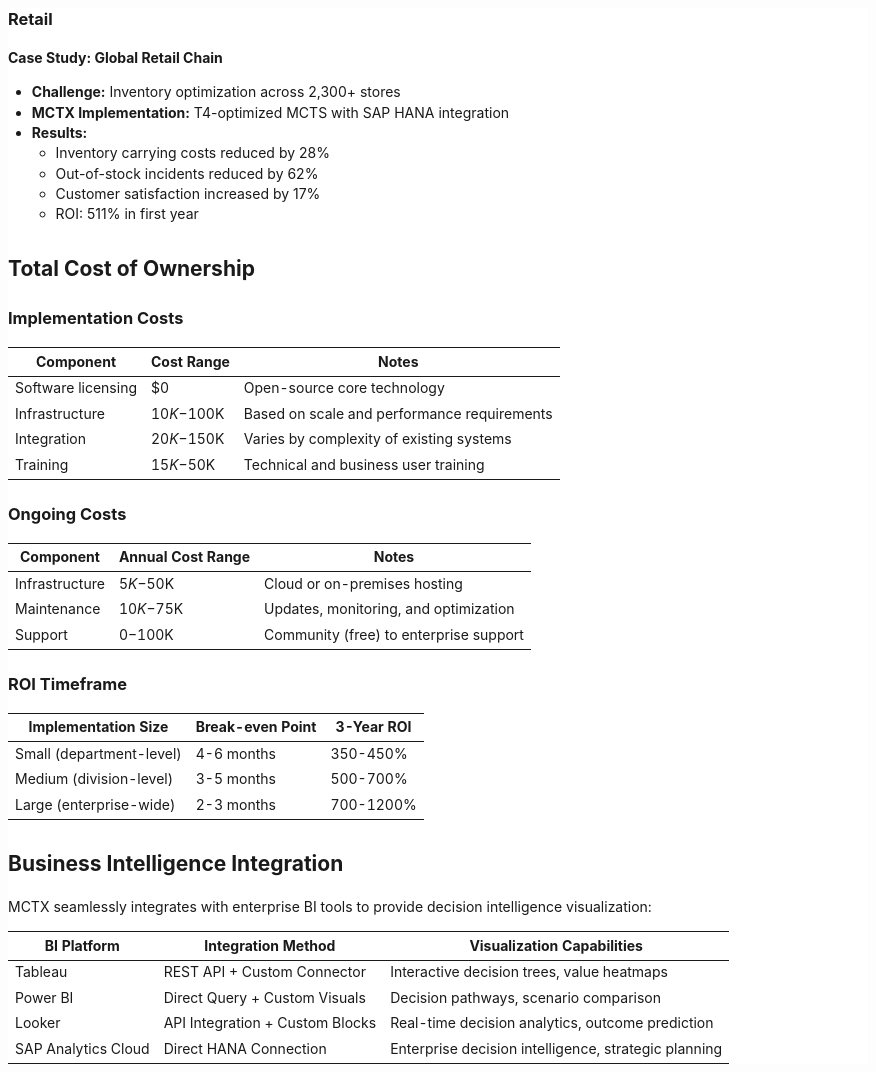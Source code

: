 ### Retail

**Case Study: Global Retail Chain**
* **Challenge:** Inventory optimization across 2,300+ stores
* **MCTX Implementation:** T4-optimized MCTS with SAP HANA integration
* **Results:**
  * Inventory carrying costs reduced by 28%
  * Out-of-stock incidents reduced by 62%
  * Customer satisfaction increased by 17%
  * ROI: 511% in first year

## Total Cost of Ownership

### Implementation Costs

| Component | Cost Range | Notes |
|-----------|------------|-------|
| Software licensing | $0 | Open-source core technology |
| Infrastructure | $10K-$100K | Based on scale and performance requirements |
| Integration | $20K-$150K | Varies by complexity of existing systems |
| Training | $15K-$50K | Technical and business user training |

### Ongoing Costs

| Component | Annual Cost Range | Notes |
|-----------|-------------------|-------|
| Infrastructure | $5K-$50K | Cloud or on-premises hosting |
| Maintenance | $10K-$75K | Updates, monitoring, and optimization |
| Support | $0-$100K | Community (free) to enterprise support |

### ROI Timeframe

| Implementation Size | Break-even Point | 3-Year ROI |
|---------------------|------------------|------------|
| Small (department-level) | 4-6 months | 350-450% |
| Medium (division-level) | 3-5 months | 500-700% |
| Large (enterprise-wide) | 2-3 months | 700-1200% |

## Business Intelligence Integration

MCTX seamlessly integrates with enterprise BI tools to provide decision intelligence visualization:

| BI Platform | Integration Method | Visualization Capabilities |
|-------------|---------------------|----------------------------|
| Tableau | REST API + Custom Connector | Interactive decision trees, value heatmaps |
| Power BI | Direct Query + Custom Visuals | Decision pathways, scenario comparison |
| Looker | API Integration + Custom Blocks | Real-time decision analytics, outcome prediction |
| SAP Analytics Cloud | Direct HANA Connection | Enterprise decision intelligence, strategic planning |
